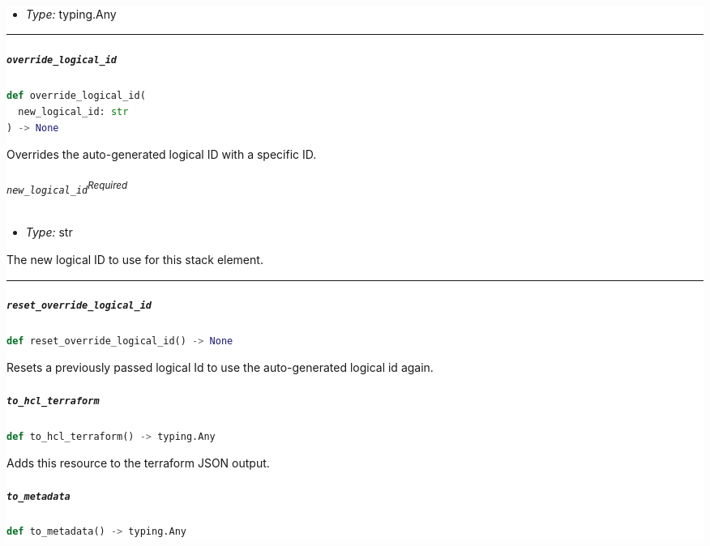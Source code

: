 - *Type:* typing.Any

---

##### `override_logical_id` <a name="override_logical_id" id="rhizo-co-terraform-provider-oci.dataOciOperatorAccessControlAccessRequests.DataOciOperatorAccessControlAccessRequests.overrideLogicalId"></a>

```python
def override_logical_id(
  new_logical_id: str
) -> None
```

Overrides the auto-generated logical ID with a specific ID.

###### `new_logical_id`<sup>Required</sup> <a name="new_logical_id" id="rhizo-co-terraform-provider-oci.dataOciOperatorAccessControlAccessRequests.DataOciOperatorAccessControlAccessRequests.overrideLogicalId.parameter.newLogicalId"></a>

- *Type:* str

The new logical ID to use for this stack element.

---

##### `reset_override_logical_id` <a name="reset_override_logical_id" id="rhizo-co-terraform-provider-oci.dataOciOperatorAccessControlAccessRequests.DataOciOperatorAccessControlAccessRequests.resetOverrideLogicalId"></a>

```python
def reset_override_logical_id() -> None
```

Resets a previously passed logical Id to use the auto-generated logical id again.

##### `to_hcl_terraform` <a name="to_hcl_terraform" id="rhizo-co-terraform-provider-oci.dataOciOperatorAccessControlAccessRequests.DataOciOperatorAccessControlAccessRequests.toHclTerraform"></a>

```python
def to_hcl_terraform() -> typing.Any
```

Adds this resource to the terraform JSON output.

##### `to_metadata` <a name="to_metadata" id="rhizo-co-terraform-provider-oci.dataOciOperatorAccessControlAccessRequests.DataOciOperatorAccessControlAccessRequests.toMetadata"></a>

```python
def to_metadata() -> typing.Any
```
